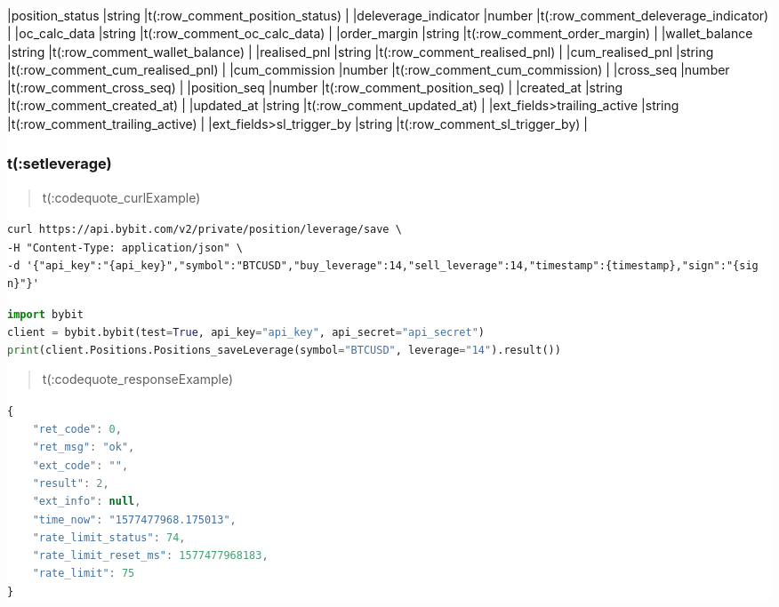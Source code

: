 |position_status |string |t(:row_comment_position_status)  |
|deleverage_indicator |number |t(:row_comment_deleverage_indicator)  |
|oc_calc_data |string |t(:row_comment_oc_calc_data)  |
|order_margin |string |t(:row_comment_order_margin)  |
|wallet_balance |string |t(:row_comment_wallet_balance)  |
|realised_pnl |string |t(:row_comment_realised_pnl)  |
|cum_realised_pnl |string |t(:row_comment_cum_realised_pnl)  |
|cum_commission |number |t(:row_comment_cum_commission)  |
|cross_seq |number |t(:row_comment_cross_seq)  |
|position_seq |number |t(:row_comment_position_seq)  |
|created_at |string |t(:row_comment_created_at)  |
|updated_at |string |t(:row_comment_updated_at)  |
|ext_fields>trailing_active |string |t(:row_comment_trailing_active)  |
|ext_fields>sl_trigger_by |string |t(:row_comment_sl_trigger_by)  |



### t(:setleverage)
> t(:codequote_curlExample)

```console
curl https://api.bybit.com/v2/private/position/leverage/save \
-H "Content-Type: application/json" \
-d '{"api_key":"{api_key}","symbol":"BTCUSD","buy_leverage":14,"sell_leverage":14,"timestamp":{timestamp},"sign":"{sign}"}'
```

```python
import bybit
client = bybit.bybit(test=True, api_key="api_key", api_secret="api_secret")
print(client.Positions.Positions_saveLeverage(symbol="BTCUSD", leverage="14").result())
```

> t(:codequote_responseExample)

```javascript
{
    "ret_code": 0,
    "ret_msg": "ok",
    "ext_code": "",
    "result": 2,
    "ext_info": null,
    "time_now": "1577477968.175013",
    "rate_limit_status": 74,
    "rate_limit_reset_ms": 1577477968183,
    "rate_limit": 75
}
```
